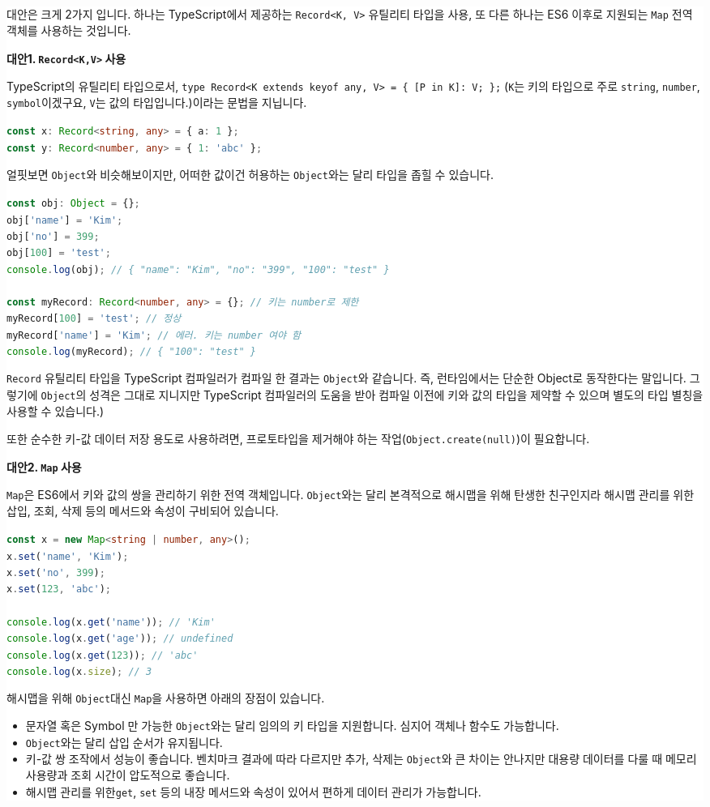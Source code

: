 대안은 크게 2가지 입니다. 하나는 TypeScript에서 제공하는 `Record<K, V>` 유틸리티 타입을 사용, 또 다른 하나는 ES6 이후로 지원되는 `Map` 전역 객체를 사용하는 것입니다.

**대안1. `Record<K,V>` 사용**

TypeScript의 유틸리티 타입으로서, `type Record<K extends keyof any, V> = { [P in K]: V; };` (`K`는 키의 타입으로 주로 `string`, `number`, `symbol`이겠구요, `V`는 값의 타입입니다.)이라는 문법을 지닙니다.

```ts
const x: Record<string, any> = { a: 1 };
const y: Record<number, any> = { 1: 'abc' };
```

얼핏보면 `Object`와 비슷해보이지만, 어떠한 값이건 허용하는 `Object`와는 달리 타입을 좁힐 수 있습니다.

```ts
const obj: Object = {};
obj['name'] = 'Kim';
obj['no'] = 399;
obj[100] = 'test';
console.log(obj); // { "name": "Kim", "no": "399", "100": "test" }

const myRecord: Record<number, any> = {}; // 키는 number로 제한
myRecord[100] = 'test'; // 정상
myRecord['name'] = 'Kim'; // 에러. 키는 number 여야 함
console.log(myRecord); // { "100": "test" }
```

`Record` 유틸리티 타입을 TypeScript 컴파일러가 컴파일 한 결과는 `Object`와 같습니다. 즉, 런타임에서는 단순한 Object로 동작한다는 말입니다. 그렇기에 `Object`의 성격은 그대로 지니지만 TypeScript 컴파일러의 도움을 받아 컴파일 이전에 키와 값의 타입을 제약할 수 있으며 별도의 타입 별칭을 사용할 수 있습니다.)

또한 순수한 키-값 데이터 저장 용도로 사용하려면, 프로토타입을 제거해야 하는 작업(`Object.create(null)`)이 필요합니다.

**대안2. `Map` 사용**

`Map`은 ES6에서 키와 값의 쌍을 관리하기 위한 전역 객체입니다. `Object`와는 달리 본격적으로 해시맵을 위해 탄생한 친구인지라 해시맵 관리를 위한 삽입, 조회, 삭제 등의 메서드와 속성이 구비되어 있습니다.

```ts
const x = new Map<string | number, any>();
x.set('name', 'Kim');
x.set('no', 399);
x.set(123, 'abc');

console.log(x.get('name')); // 'Kim'
console.log(x.get('age')); // undefined
console.log(x.get(123)); // 'abc'
console.log(x.size); // 3
```

해시맵을 위해 `Object`대신 `Map`을 사용하면 아래의 장점이 있습니다.

- 문자열 혹은 Symbol 만 가능한 `Object`와는 달리 임의의 키 타입을 지원합니다. 심지어 객체나 함수도 가능합니다.
- `Object`와는 달리 삽입 순서가 유지됩니다.
- 키-값 쌍 조작에서 성능이 좋습니다. 벤치마크 결과에 따라 다르지만 추가, 삭제는 `Object`와 큰 차이는 안나지만 대용량 데이터를 다룰 때 메모리 사용량과 조회 시간이 압도적으로 좋습니다.
- 해시맵 관리를 위한`get`, `set` 등의 내장 메서드와 속성이 있어서 편하게 데이터 관리가 가능합니다.
